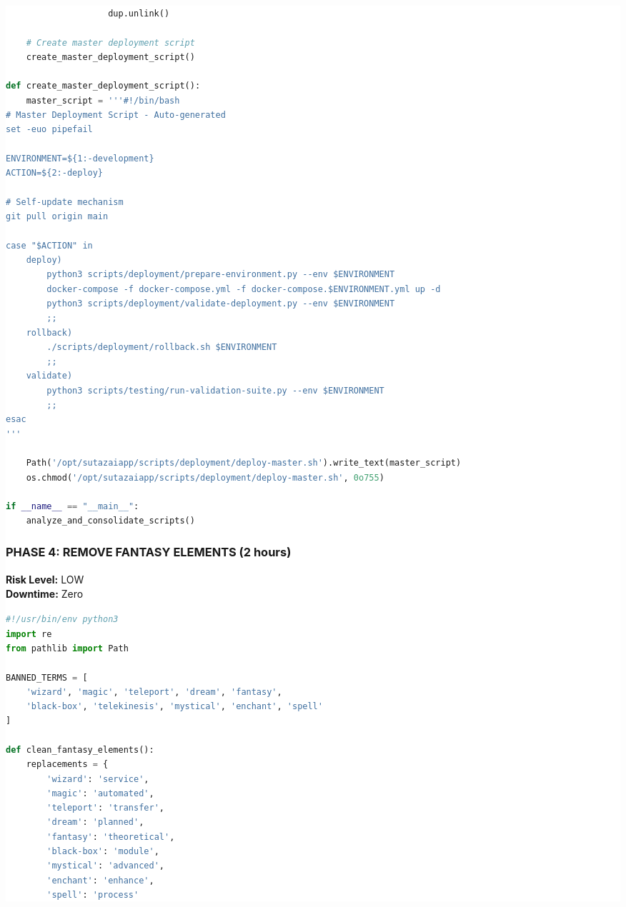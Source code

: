 ```python
                    dup.unlink()
    
    # Create master deployment script
    create_master_deployment_script()

def create_master_deployment_script():
    master_script = '''#!/bin/bash
# Master Deployment Script - Auto-generated
set -euo pipefail

ENVIRONMENT=${1:-development}
ACTION=${2:-deploy}

# Self-update mechanism
git pull origin main

case "$ACTION" in
    deploy)
        python3 scripts/deployment/prepare-environment.py --env $ENVIRONMENT
        docker-compose -f docker-compose.yml -f docker-compose.$ENVIRONMENT.yml up -d
        python3 scripts/deployment/validate-deployment.py --env $ENVIRONMENT
        ;;
    rollback)
        ./scripts/deployment/rollback.sh $ENVIRONMENT
        ;;
    validate)
        python3 scripts/testing/run-validation-suite.py --env $ENVIRONMENT
        ;;
esac
'''
    
    Path('/opt/sutazaiapp/scripts/deployment/deploy-master.sh').write_text(master_script)
    os.chmod('/opt/sutazaiapp/scripts/deployment/deploy-master.sh', 0o755)

if __name__ == "__main__":
    analyze_and_consolidate_scripts()
```

### PHASE 4: REMOVE FANTASY ELEMENTS (2 hours)
**Risk Level:** LOW  
**Downtime:** Zero  

```python
#!/usr/bin/env python3
import re
from pathlib import Path

BANNED_TERMS = [
    'wizard', 'magic', 'teleport', 'dream', 'fantasy',
    'black-box', 'telekinesis', 'mystical', 'enchant', 'spell'
]

def clean_fantasy_elements():
    replacements = {
        'wizard': 'service',
        'magic': 'automated',
        'teleport': 'transfer',
        'dream': 'planned',
        'fantasy': 'theoretical',
        'black-box': 'module',
        'mystical': 'advanced',
        'enchant': 'enhance',
        'spell': 'process'
```